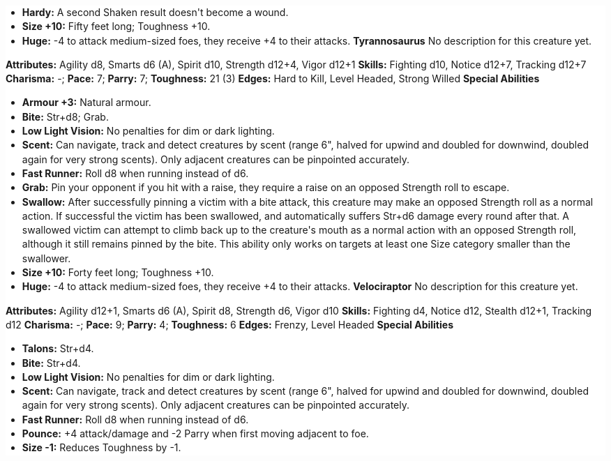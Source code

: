 - **Hardy:** A second Shaken result doesn't become a wound.
- **Size +10:** Fifty feet long; Toughness +10.
- **Huge:** -4 to attack medium-sized foes, they receive +4 to their
attacks.
**Tyrannosaurus**
No description for this creature yet.

**Attributes:** Agility d8, Smarts d6 (A), Spirit d10, Strength d12+4,
Vigor d12+1
**Skills:** Fighting d10, Notice d12+7, Tracking d12+7
**Charisma:** -; **Pace:** 7; **Parry:** 7; **Toughness:** 21 (3)
**Edges:** Hard to Kill, Level Headed, Strong Willed
**Special Abilities**
- **Armour +3:** Natural armour.
- **Bite:** Str+d8; Grab.
- **Low Light Vision:** No penalties for dim or dark lighting.
- **Scent:** Can navigate, track and detect creatures by scent (range
6", halved for upwind and doubled for downwind, doubled again for very
strong scents). Only adjacent creatures can be pinpointed accurately.
- **Fast Runner:** Roll d8 when running instead of d6.
- **Grab:** Pin your opponent if you hit with a raise, they require a
raise on an opposed Strength roll to escape.
- **Swallow:** After successfully pinning a victim with a bite attack,
this creature may make an opposed Strength roll as a normal action. If
successful the victim has been swallowed, and automatically suffers
Str+d6 damage every round after that. A swallowed victim can attempt to
climb back up to the creature's mouth as a normal action with an
opposed Strength roll, although it still remains pinned by the bite.
This ability only works on targets at least one Size category smaller
than the swallower.
- **Size +10:** Forty feet long; Toughness +10.
- **Huge:** -4 to attack medium-sized foes, they receive +4 to their
attacks.
**Velociraptor**
No description for this creature yet.

**Attributes:** Agility d12+1, Smarts d6 (A), Spirit d8, Strength d6,
Vigor d10
**Skills:** Fighting d4, Notice d12, Stealth d12+1, Tracking d12
**Charisma:** -; **Pace:** 9; **Parry:** 4; **Toughness:** 6
**Edges:** Frenzy, Level Headed
**Special Abilities**
- **Talons:** Str+d4.
- **Bite:** Str+d4.
- **Low Light Vision:** No penalties for dim or dark lighting.
- **Scent:** Can navigate, track and detect creatures by scent (range
6", halved for upwind and doubled for downwind, doubled again for very
strong scents). Only adjacent creatures can be pinpointed accurately.
- **Fast Runner:** Roll d8 when running instead of d6.
- **Pounce:** +4 attack/damage and -2 Parry when first moving adjacent
to foe.
- **Size -1:** Reduces Toughness by -1.

